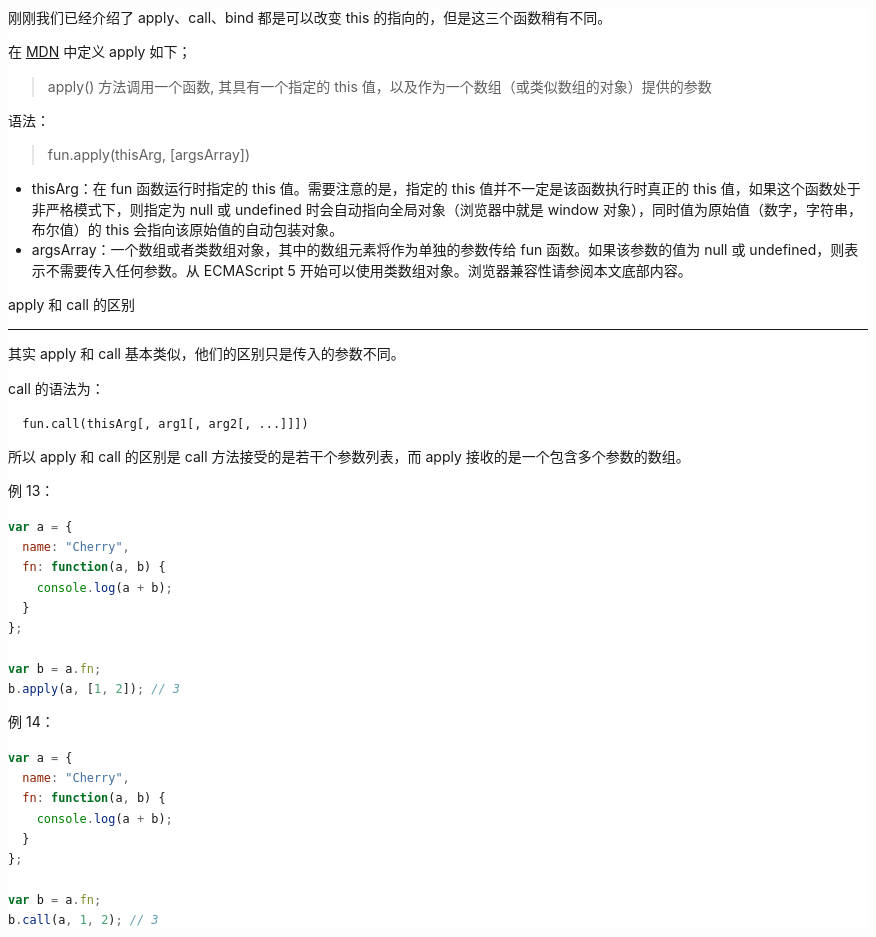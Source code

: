 刚刚我们已经介绍了 ap­ply、call、bind 都是可以改变 this 的指向的，但是这三个函数稍有不同。

在 [MDN](https://yuye.fun/go/aHR0cHM6Ly9saW5rLmp1ZWppbi5pbT90YXJnZXQ9aHR0cHMlM0ElMkYlMkZkZXZlbG9wZXIubW96aWxsYS5vcmclMkZ6aC1DTiUyRmRvY3MlMkZXZWIlMkZKYXZhU2NyaXB0JTJGUmVmZXJlbmNlJTJGR2xvYmFsX09iamVjdHMlMkZGdW5jdGlvbiUyRmFwcGx5) 中定义 ap­ply 如下；

> ap­ply() 方法调用一个函数, 其具有一个指定的 this 值，以及作为一个数组（或类似数组的对象）提供的参数

语法：

> fun.ap­ply(this­Arg, [argsAr­ray])

- thisArg：在 fun 函数运行时指定的 this 值。需要注意的是，指定的 this 值并不一定是该函数执行时真正的 this 值，如果这个函数处于非严格模式下，则指定为 null 或 undefined 时会自动指向全局对象（浏览器中就是 window 对象），同时值为原始值（数字，字符串，布尔值）的 this 会指向该原始值的自动包装对象。
- argsArray：一个数组或者类数组对象，其中的数组元素将作为单独的参数传给 fun 函数。如果该参数的值为 null 或 undefined，则表示不需要传入任何参数。从 ECMAScript 5 开始可以使用类数组对象。浏览器兼容性请参阅本文底部内容。

ap­ply 和 call 的区别

------

其实 ap­ply 和 call 基本类似，他们的区别只是传入的参数不同。

call 的语法为：

```
  fun.call(thisArg[, arg1[, arg2[, ...]]])
```

所以 ap­ply 和 call 的区别是 call 方法接受的是若干个参数列表，而 ap­ply 接收的是一个包含多个参数的数组。

例 13：

```js
var a = {
  name: "Cherry",
  fn: function(a, b) {
    console.log(a + b);
  }
};
 
var b = a.fn;
b.apply(a, [1, 2]); // 3
```

例 14：

```js
var a = {
  name: "Cherry",
  fn: function(a, b) {
    console.log(a + b);
  }
};
 
var b = a.fn;
b.call(a, 1, 2); // 3
```
